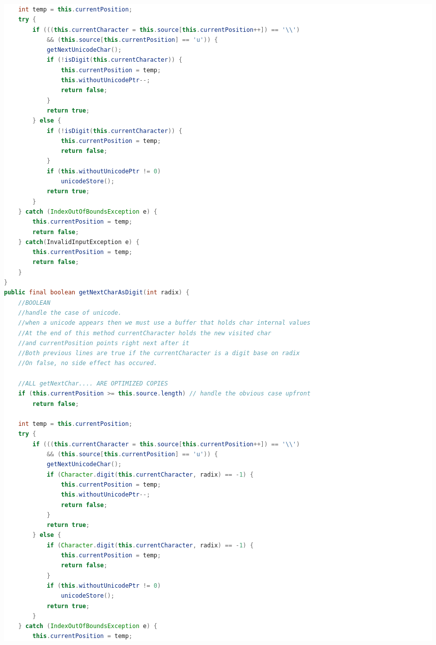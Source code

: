 ```java
	int temp = this.currentPosition;
	try {
		if (((this.currentCharacter = this.source[this.currentPosition++]) == '\\')
			&& (this.source[this.currentPosition] == 'u')) {
			getNextUnicodeChar();
			if (!isDigit(this.currentCharacter)) {
				this.currentPosition = temp;
				this.withoutUnicodePtr--;
				return false;
			}
			return true;
		} else {
			if (!isDigit(this.currentCharacter)) {
				this.currentPosition = temp;
				return false;
			}
			if (this.withoutUnicodePtr != 0)
				unicodeStore();
			return true;
		}
	} catch (IndexOutOfBoundsException e) {
		this.currentPosition = temp;
		return false;
	} catch(InvalidInputException e) {
		this.currentPosition = temp;
		return false;
	}
}
public final boolean getNextCharAsDigit(int radix) {
	//BOOLEAN
	//handle the case of unicode.
	//when a unicode appears then we must use a buffer that holds char internal values
	//At the end of this method currentCharacter holds the new visited char
	//and currentPosition points right next after it
	//Both previous lines are true if the currentCharacter is a digit base on radix
	//On false, no side effect has occured.

	//ALL getNextChar.... ARE OPTIMIZED COPIES 
	if (this.currentPosition >= this.source.length) // handle the obvious case upfront
		return false;

	int temp = this.currentPosition;
	try {
		if (((this.currentCharacter = this.source[this.currentPosition++]) == '\\')
			&& (this.source[this.currentPosition] == 'u')) {
			getNextUnicodeChar();
			if (Character.digit(this.currentCharacter, radix) == -1) {
				this.currentPosition = temp;
				this.withoutUnicodePtr--;
				return false;
			}
			return true;
		} else {
			if (Character.digit(this.currentCharacter, radix) == -1) {
				this.currentPosition = temp;
				return false;
			}
			if (this.withoutUnicodePtr != 0)
				unicodeStore();
			return true;
		}
	} catch (IndexOutOfBoundsException e) {
		this.currentPosition = temp;
```